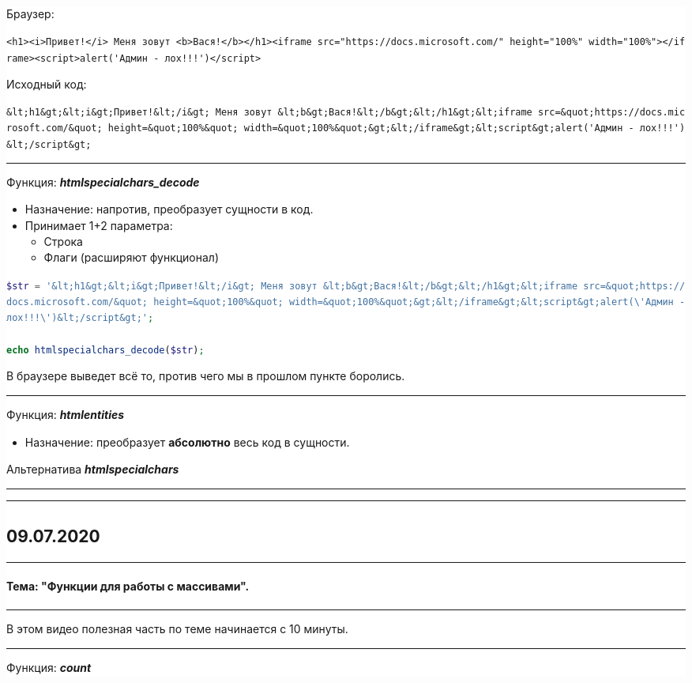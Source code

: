 Браузер:

```
<h1><i>Привет!</i> Меня зовут <b>Вася!</b></h1><iframe src="https://docs.microsoft.com/" height="100%" width="100%"></iframe><script>alert('Админ - лох!!!')</script>
```

Исходный код:

```
&lt;h1&gt;&lt;i&gt;Привет!&lt;/i&gt; Меня зовут &lt;b&gt;Вася!&lt;/b&gt;&lt;/h1&gt;&lt;iframe src=&quot;https://docs.microsoft.com/&quot; height=&quot;100%&quot; width=&quot;100%&quot;&gt;&lt;/iframe&gt;&lt;script&gt;alert('Админ - лох!!!')&lt;/script&gt;
```

---

Функция: **_htmlspecialchars_decode_**

- Назначение: напротив, преобразует сущности в код.
- Принимает 1+2 параметра:
  - Строка
  - Флаги (расширяют функционал)

```php
$str = '&lt;h1&gt;&lt;i&gt;Привет!&lt;/i&gt; Меня зовут &lt;b&gt;Вася!&lt;/b&gt;&lt;/h1&gt;&lt;iframe src=&quot;https://docs.microsoft.com/&quot; height=&quot;100%&quot; width=&quot;100%&quot;&gt;&lt;/iframe&gt;&lt;script&gt;alert(\'Админ - лох!!!\')&lt;/script&gt;';

echo htmlspecialchars_decode($str);
```

В браузере выведет всё то, против чего мы в прошлом пункте боролись.

---

Функция: **_htmlentities_**

- Назначение: преобразует **абсолютно** весь код в сущности.

Альтернатива **_htmlspecialchars_**

---

---

## 09.07.2020

---

#### Тема: "Функции для работы с массивами".

---

В этом видео полезная часть по теме начинается с 10 минуты.

---

Функция: **_count_**
